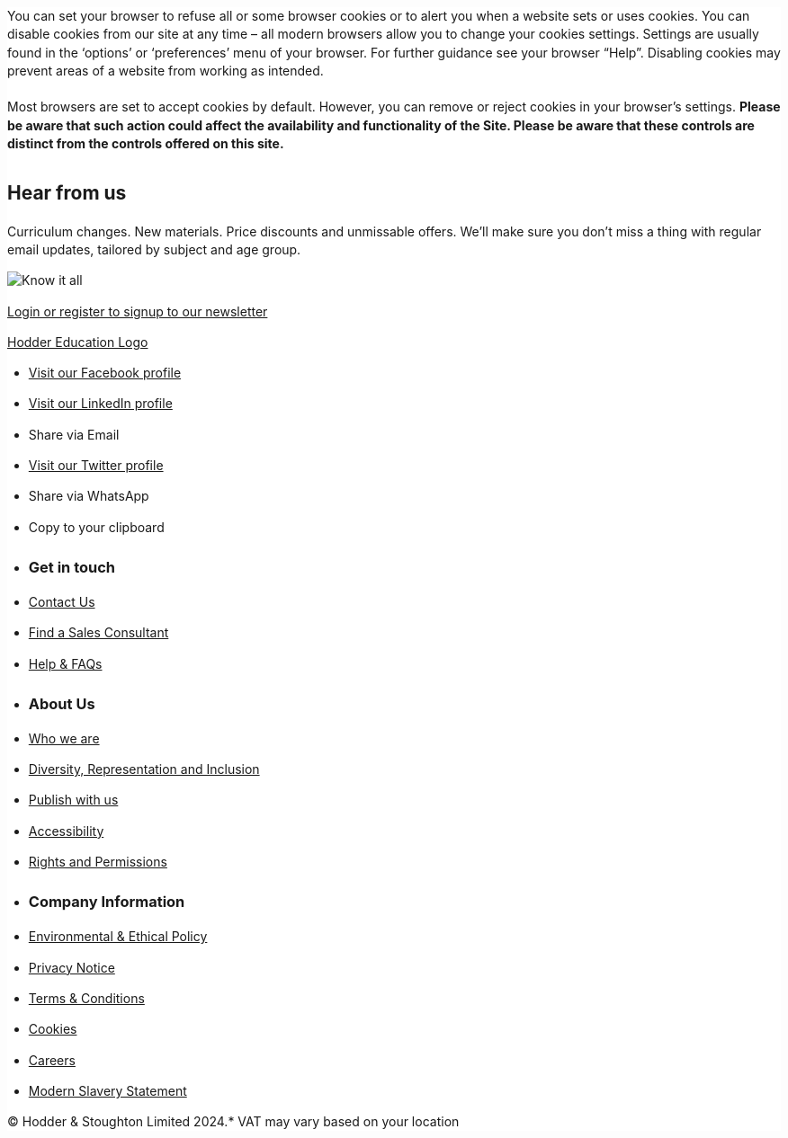 You can set your browser to refuse all or some browser cookies or to alert you when a website sets or uses cookies. You can disable cookies from our site at any time – all modern browsers allow you to change your cookies settings. Settings are usually found in the ‘options’ or ‘preferences’ menu of your browser. For further guidance see your browser “Help”. Disabling cookies may prevent areas of a website from working as intended.  
   
Most browsers are set to accept cookies by default. However, you can remove or reject cookies in your browser’s settings. **Please be aware that such action could affect the availability and functionality of the Site. Please be aware that these controls are distinct from the controls offered on this site.**

Hear from us
------------

Curriculum changes. New materials. Price discounts and unmissable offers. We’ll make sure you don’t miss a thing with regular email updates, tailored by subject and age group.

![Know it all](/sitefiles/next-gen/public/img/eupdates-illustration.svg?width=266)

[Login or register to signup to our newsletter](https://www.hoddereducation.com/login)

[Hodder Education Logo](https://www.hoddereducation.com/)

* [Visit our Facebook profile](https://www.facebook.com/HodderEducation)
* [Visit our LinkedIn profile](https://uk.linkedin.com/company/hodder-education)
* Share via Email
* [Visit our Twitter profile](https://twitter.com/HodderEd11to19)
* Share via WhatsApp
* Copy to your clipboard

* ### Get in touch
    
* [Contact Us](https://www.hoddereducation.com/contact-us)
* [Find a Sales Consultant](https://www.hoddereducation.com/contact-us/find-a-sales-consultant)
* [Help & FAQs](https://www.hoddereducation.com/faqs)

* ### About Us
    
* [Who we are](https://www.hoddereducation.com/)
* [Diversity, Representation and Inclusion](https://www.hoddereducation.com/diversity-representation-and-inclusion)
* [Publish with us](https://www.hoddereducation.com/publish-with-us)
* [Accessibility](https://www.hoddereducation.com/accessibility)
* [Rights and Permissions](https://www.hoddereducation.com/rights-and-permissions)

* ### Company Information
    
* [Environmental & Ethical Policy](https://www.hoddereducation.com/environmental-and-ethical-policy)
* [Privacy Notice](https://www.hoddereducation.com/privacy-notice)
* [Terms & Conditions](https://www.hoddereducation.com/terms-and-conditions)
* [Cookies](https://www.hoddereducation.com/cookie-policy)
* [Careers](https://www.hoddereducation.com/careers)
* [Modern Slavery Statement](https://www.hoddereducation.com/modern-slavery-statement)

© Hodder & Stoughton Limited 2024.\* VAT may vary based on your location
